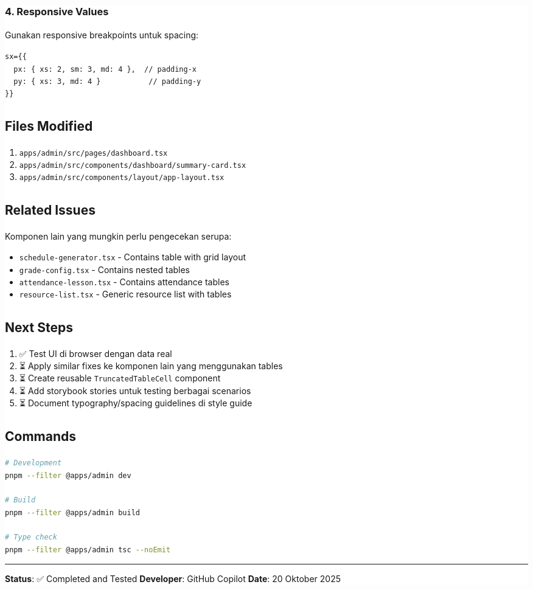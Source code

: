 ### 4. Responsive Values

Gunakan responsive breakpoints untuk spacing:

```tsx
sx={{
  px: { xs: 2, sm: 3, md: 4 },  // padding-x
  py: { xs: 3, md: 4 }           // padding-y
}}
```

## Files Modified

1. `apps/admin/src/pages/dashboard.tsx`
2. `apps/admin/src/components/dashboard/summary-card.tsx`
3. `apps/admin/src/components/layout/app-layout.tsx`

## Related Issues

Komponen lain yang mungkin perlu pengecekan serupa:

- `schedule-generator.tsx` - Contains table with grid layout
- `grade-config.tsx` - Contains nested tables
- `attendance-lesson.tsx` - Contains attendance tables
- `resource-list.tsx` - Generic resource list with tables

## Next Steps

1. ✅ Test UI di browser dengan data real
2. ⏳ Apply similar fixes ke komponen lain yang menggunakan tables
3. ⏳ Create reusable `TruncatedTableCell` component
4. ⏳ Add storybook stories untuk testing berbagai scenarios
5. ⏳ Document typography/spacing guidelines di style guide

## Commands

```bash
# Development
pnpm --filter @apps/admin dev

# Build
pnpm --filter @apps/admin build

# Type check
pnpm --filter @apps/admin tsc --noEmit
```

---

**Status**: ✅ Completed and Tested
**Developer**: GitHub Copilot
**Date**: 20 Oktober 2025
